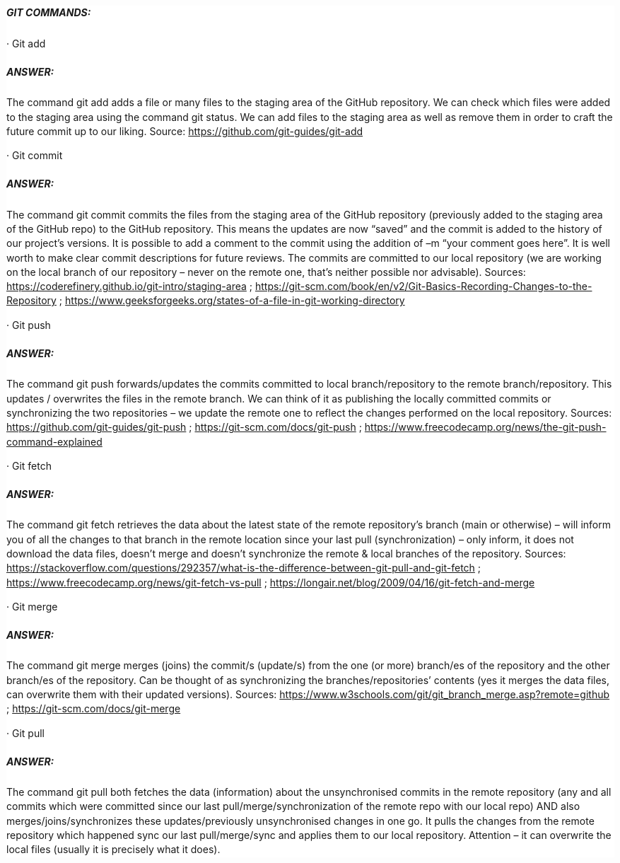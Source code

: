 ##### GIT COMMANDS:
·        Git add

##### ANSWER:
The command git add adds a file or many files to the staging area of the GitHub repository. We can check which files were added to the staging area using the command git status. We can add files to the staging area as well as remove them in order to craft the future commit up to our liking.
Source: https://github.com/git-guides/git-add

·        Git commit
##### ANSWER:
The command git commit commits the files from the staging area of the GitHub repository (previously added to the staging area of the GitHub repo) to the GitHub repository. This means the updates are now “saved” and the commit is added to the history of our project’s versions. It is possible to add a comment to the commit using the addition of –m “your comment goes here”. It is well worth to make clear commit descriptions for future reviews. The commits are committed to our local repository (we are working on the local branch of our repository – never on the remote one, that’s neither possible nor advisable).
Sources: https://coderefinery.github.io/git-intro/staging-area  ;  https://git-scm.com/book/en/v2/Git-Basics-Recording-Changes-to-the-Repository ; https://www.geeksforgeeks.org/states-of-a-file-in-git-working-directory 

·        Git push
##### ANSWER:
The command git push forwards/updates the commits committed to local branch/repository to the remote branch/repository. This updates / overwrites the files in the remote branch. We can think of it as publishing the locally committed commits or synchronizing the two repositories – we update the remote one to reflect the changes performed on the local repository. 
Sources: https://github.com/git-guides/git-push ; https://git-scm.com/docs/git-push ; https://www.freecodecamp.org/news/the-git-push-command-explained

·        Git fetch
##### ANSWER:
The command git fetch retrieves the data about the latest state of the remote repository’s branch (main or otherwise) – will inform you of all the changes to that branch in the remote location since your last pull (synchronization) – only inform, it does not download the data files, doesn’t merge and doesn’t synchronize the remote & local branches of the repository.
Sources: https://stackoverflow.com/questions/292357/what-is-the-difference-between-git-pull-and-git-fetch ; https://www.freecodecamp.org/news/git-fetch-vs-pull ; https://longair.net/blog/2009/04/16/git-fetch-and-merge 

·        Git merge
##### ANSWER:
The command git merge merges (joins) the commit/s (update/s) from the one (or more) branch/es of the repository and the other branch/es of the repository. Can be thought of as synchronizing the branches/repositories’ contents (yes it merges the data files, can overwrite them with their updated versions).
Sources: https://www.w3schools.com/git/git_branch_merge.asp?remote=github ; https://git-scm.com/docs/git-merge

·        Git pull
##### ANSWER:
The command git pull both fetches the data (information) about the unsynchronised commits in the remote repository (any and all commits which were committed since our last pull/merge/synchronization of the remote repo with our local repo) AND also merges/joins/synchronizes these updates/previously unsynchronised changes in one go. It pulls the changes from the remote repository which happened sync our last pull/merge/sync and applies them to our local repository. Attention – it can overwrite the local files (usually it is precisely what it does).